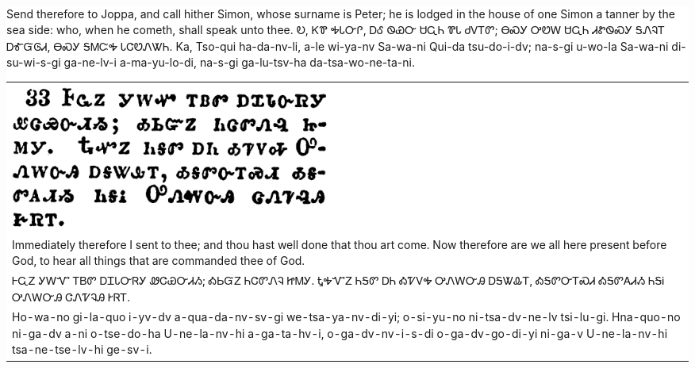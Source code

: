 <td>Send therefore to Joppa, and call hither Simon, whose surname is Peter; he is lodged in the house of one Simon a tanner by the sea side: who, when he cometh, shall speak unto thee.</td>
</tr>
<tr class="odd">
<td>Ꭷ, ᏦᏈ ᎭᏓᏅᎵ, ᎠᎴ ᏫᏯᏅ ᏌᏩᏂ ᏈᏓ ᏧᏙᎢᏛ; ᎾᏍᎩ ᎤᏬᎳ ᏌᏩᏂ ᏗᏑᏫᏍᎩ ᎦᏁᎸᎢ ᎠᎹᏳᎶᏗ, ᎾᏍᎩ ᎦᎷᏨᎭ ᏓᏣᏬᏁᏔᏂ.</td>
</tr>
<tr class="even">
<td>Ka, Tso-qui ha-da-nv-li, a-le wi-ya-nv Sa-wa-ni Qui-da tsu-do-i-dv; na-s-gi u-wo-la Sa-wa-ni di-su-wi-s-gi ga-ne-lv-i a-ma-yu-lo-di, na-s-gi ga-lu-tsv-ha da-tsa-wo-ne-ta-ni.</td>
</tr>
</tbody>
</table>

<table>
<tbody>
<tr class="odd">
<td><a href="051033.png"><img src="051033.png" width="400" /></a></td>
</tr>
<tr class="even">
<td>Immediately therefore I sent to thee; and thou hast well done that thou art come. Now therefore are we all here present before God, to hear all things that are commanded thee of God.</td>
</tr>
<tr class="odd">
<td>ᎰᏩᏃ ᎩᎳᏉ ᎢᏴᏛ ᎠᏆᏓᏅᏒᎩ ᏪᏣᏯᏅᏗᏱ; ᎣᏏᏳᏃ ᏂᏣᏛᏁᎸ ᏥᎷᎩ. ᎿᎭᏉᏃ ᏂᎦᏛ ᎠᏂ ᎣᏤᏙᎭ ᎤᏁᎳᏅᎯ ᎠᎦᏔᎲᎢ, ᎣᎦᏛᏅᎢᏍᏗ ᎣᎦᏛᎪᏗᏱ ᏂᎦᎥ ᎤᏁᎳᏅᎯ ᏣᏁᏤᎸᎯ ᎨᏒᎢ.</td>
</tr>
<tr class="even">
<td>Ho-wa-no gi-la-quo i-yv-dv a-qua-da-nv-sv-gi we-tsa-ya-nv-di-yi; o-si-yu-no ni-tsa-dv-ne-lv tsi-lu-gi. Hna-quo-no ni-ga-dv a-ni o-tse-do-ha U-ne-la-nv-hi a-ga-ta-hv-i, o-ga-dv-nv-i-s-di o-ga-dv-go-di-yi ni-ga-v U-ne-la-nv-hi tsa-ne-tse-lv-hi ge-sv-i.</td>
</tr>
</tbody>
</table>
